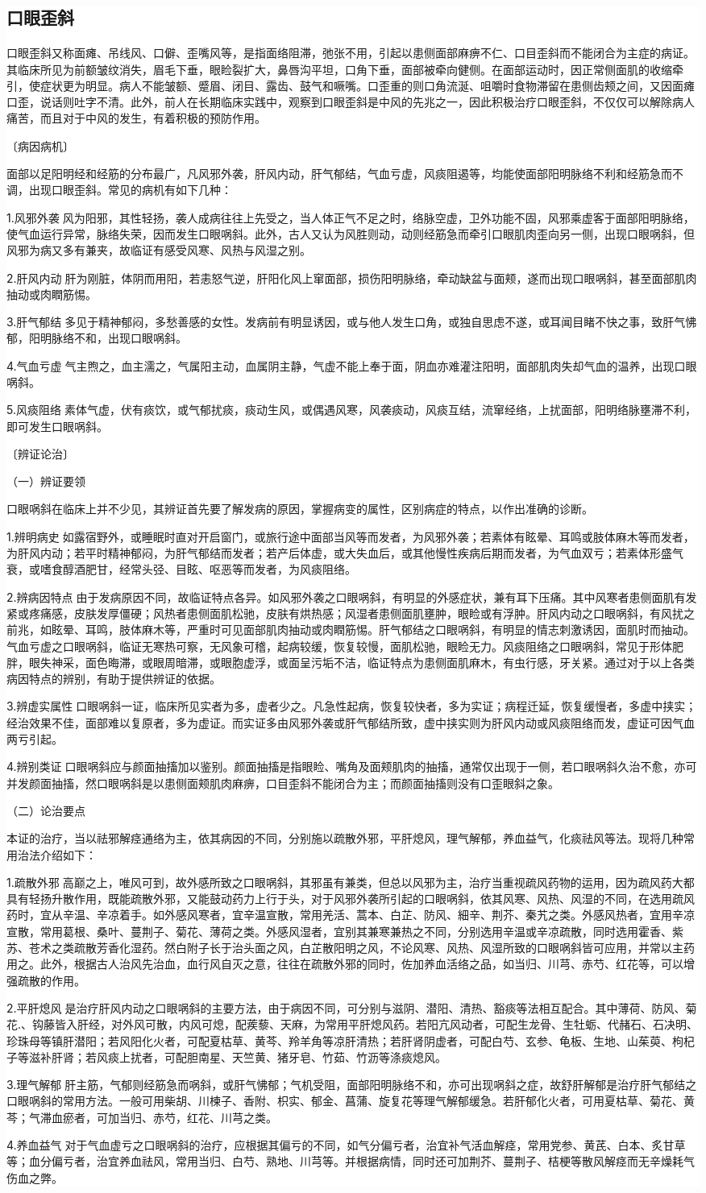 ## 口眼歪斜

口眼歪斜又称面瘫、吊线风、口僻、歪嘴风等，是指面络阻滞，弛张不用，引起以患侧面部麻痹不仁、口目歪斜而不能闭合为主症的病证。其临床所见为前额皱纹消失，眉毛下垂，眼睑裂扩大，鼻唇沟平坦，口角下垂，面部被牵向健侧。在面部运动时，因正常侧面肌的收缩牵引，使症状更为明显。病人不能皱额、蹙眉、闭目、露齿、鼓气和噘嘴。口歪重的则口角流涎、咀嚼时食物滞留在患侧齿颊之间，又因面瘫口歪，说话则吐字不清。此外，前人在长期临床实践中，观察到口眼歪斜是中风的先兆之一，因此积极治疗口眼歪斜，不仅仅可以解除病人痛苦，而且对于中风的发生，有着积极的预防作用。

〔病因病机〕

面部以足阳明经和经筋的分布最广，凡风邪外袭，肝风内动，肝气郁结，气血亏虚，风痰阻遏等，均能使面部阳明脉络不利和经筋急而不调，出现口眼歪斜。常见的病机有如下几种：

1.风邪外袭    风为阳邪，其性轻扬，袭人成病往往上先受之，当人体正气不足之时，络脉空虚，卫外功能不固，风邪乘虚客于面部阳明脉络，使气血运行异常，脉络失荣，因而发生口眼㖞斜。此外，古人又认为风胜则动，动则经筋急而牵引口眼肌肉歪向另一侧，出现口眼㖞斜，但风邪为病又多有兼夹，故临证有感受风寒、风热与风湿之别。

2.肝风内动     肝为刚脏，体阴而用阳，若恚怒气逆，肝阳化风上窜面部，损伤阳明脉络，牵动缺盆与面颊，遂而出现口眼㖞斜，甚至面部肌肉抽动或肉瞤筋惕。

3.肝气郁结     多见于精神郁闷，多愁善感的女性。发病前有明显诱因，或与他人发生口角，或独自思虑不遂，或耳闻目睹不快之事，致肝气怫郁，阳明脉络不和，出现口眼㖞斜。

4.气血亏虚    气主煦之，血主濡之，气属阳主动，血属阴主静，气虚不能上奉于面，阴血亦难灌注阳明，面部肌肉失却气血的温养，出现口眼㖞斜。

5.风痰阻络    素体气虚，伏有痰饮，或气郁扰痰，痰动生风，或偶遇风寒，风袭痰动，风痰互结，流窜经络，上扰面部，阳明络脉壅滞不利，即可发生口眼㖞斜。

〔辨证论治〕

（一）辨证要领

口眼㖞斜在临床上并不少见，其辨证首先要了解发病的原因，掌握病变的属性，区别病症的特点，以作出准确的诊断。

1.辨明病史    如露宿野外，或睡眠时直对开启窗门，或旅行途中面部当风等而发者，为风邪外袭；若素体有眩晕、耳鸣或肢体麻木等而发者，为肝风内动；若平时精神郁闷，为肝气郁结而发者；若产后体虚，或大失血后，或其他慢性疾病后期而发者，为气血双亏；若素体形盛气衰，或嗜食醇酒肥甘，经常头弪、目眩、呕恶等而发者，为风痰阻络。

2.辨病因特点    由于发病原因不同，故临证特点各异。如风邪外袭之口眼㖞斜，有明显的外感症状，兼有耳下压痛。其中风寒者患侧面肌有发紧或疼痛感，皮肤发厚僵硬；风热者患侧面肌松驰，皮肤有烘热感；风湿者患侧面肌壅肿，眼睑或有浮肿。肝风内动之口眼㖞斜，有风扰之前兆，如眩晕、耳鸣，肢体麻木等，严重时可见面部肌肉抽动或肉瞤筋惕。肝气郁结之口眼㖞斜，有明显的情志刺激诱因，面肌时而抽动。气血亏虚之口眼㖞斜，临证无寒热可察，无风象可稽，起病较缓，恢复较慢，面肌松驰，眼睑无力。风痰阻络之口眼㖞斜，常见于形体肥胖，眼失神采，面色晦滞，或眼周暗滞，或眼胞虚浮，或面呈污垢不洁，临证特点为患侧面肌麻木，有虫行感，牙关紧。通过对于以上各类病因特点的辨别，有助于提供辨证的依据。

3.辨虚实属性    口眼㖞斜一证，临床所见实者为多，虚者少之。凡急性起病，恢复较快者，多为实证；病程迁延，恢复缓慢者，多虚中挟实；经治效果不佳，面部难以复原者，多为虚证。而实证多由风邪外袭或肝气郁结所致，虚中挟实则为肝风内动或风痰阻络而发，虚证可因气血两亏引起。

4.辨别类证    口眼㖞斜应与颜面抽搐加以鉴别。颜面抽搐是指眼睑、嘴角及面颊肌肉的抽搐，通常仅出现于一侧，若口眼㖞斜久治不愈，亦可并发颜面抽搐，然口眼㖞斜是以患侧面颊肌肉麻痹，口目歪斜不能闭合为主；而颜面抽搐则没有口歪眼斜之象。

（二）论治要点 

本证的治疗，当以祛邪解痉通络为主，依其病因的不同，分别施以疏散外邪，平肝熄风，理气解郁，养血益气，化痰祛风等法。现将几种常用治法介绍如下：

1.疏散外邪    高巅之上，唯风可到，故外感所致之口眼㖞斜，其邪虽有兼类，但总以风邪为主，治疗当重视疏风药物的运用，因为疏风药大都具有轻扬升散作用，既能疏散外邪，又能鼓动药力上行于头，对于风邪外袭所引起的口眼㖞斜，依其风寒、风热、风湿的不同，在选用疏风药时，宜从辛温、辛凉着手。如外感风寒者，宜辛温宣散，常用羌活、蒿本、白芷、防风、細辛、荆芥、秦艽之类。外感风热者，宜用辛凉宣散，常用葛根、桑叶、蔓荆子、菊花、薄荷之类。外感风湿者，宜别其兼寒兼热之不同，分别选用辛温或辛凉疏散，同时选用霍香、紫苏、苍术之类疏散芳香化湿药。然白附子长于治头面之风，白芷散阳明之风，不论风寒、风热、风湿所致的口眼㖞斜皆可应用，并常以主药用之。此外，根据古人治风先治血，血行风自灭之意，往往在疏散外邪的同时，佐加养血活络之品，如当归、川芎、赤芍、红花等，可以增强疏散的作用。

2.平肝熄风    是治疗肝风内动之口眼㖞斜的主要方法，由于病因不同，可分别与滋阴、潜阳、清热、豁痰等法相互配合。其中薄荷、防风、菊花.、钩藤皆入肝经，对外风可散，内风可熄，配蒺藜、天麻，为常用平肝熄风药。若阳亢风动者，可配生龙骨、生牡蛎、代赭石、石决明、珍珠母等镇肝潜阳；若风阳化火者，可配夏枯草、黄芩、羚羊角等凉肝清热；若肝肾阴虚者，可配白芍、玄参、龟板、生地、山茱萸、枸杞子等滋补肝肾；若风痰上扰者，可配胆南星、天竺黄、猪牙皂、竹茹、竹沥等涤痰熄风。

3.理气解郁     肝主筋，气郁则经筋急而㖞斜，或肝气怫郁；气机受阻，面部阳明脉络不和，亦可出现㖞斜之症，故舒肝解郁是治疗肝气郁结之口眼㖞斜的常用方法。一般可用柴胡、川楝子、香附、枳实、郁金、菖蒲、旋复花等理气解郁缓急。若肝郁化火者，可用夏枯草、菊花、黄芩；气滞血瘀者，可加当归、赤芍，红花、川芎之类。

4.养血益气    对于气血虚亏之口眼㖞斜的治疗，应根据其偏亏的不同，如气分偏亏者，治宜补气活血解痉，常用党参、黄芪、白本、炙甘草等；血分偏亏者，治宜养血祛风，常用当归、白芍、熟地、川芎等。并根据病情，同时还可加荆芥、蔓荆子、桔梗等散风解痉而无辛燥耗气伤血之弊。
